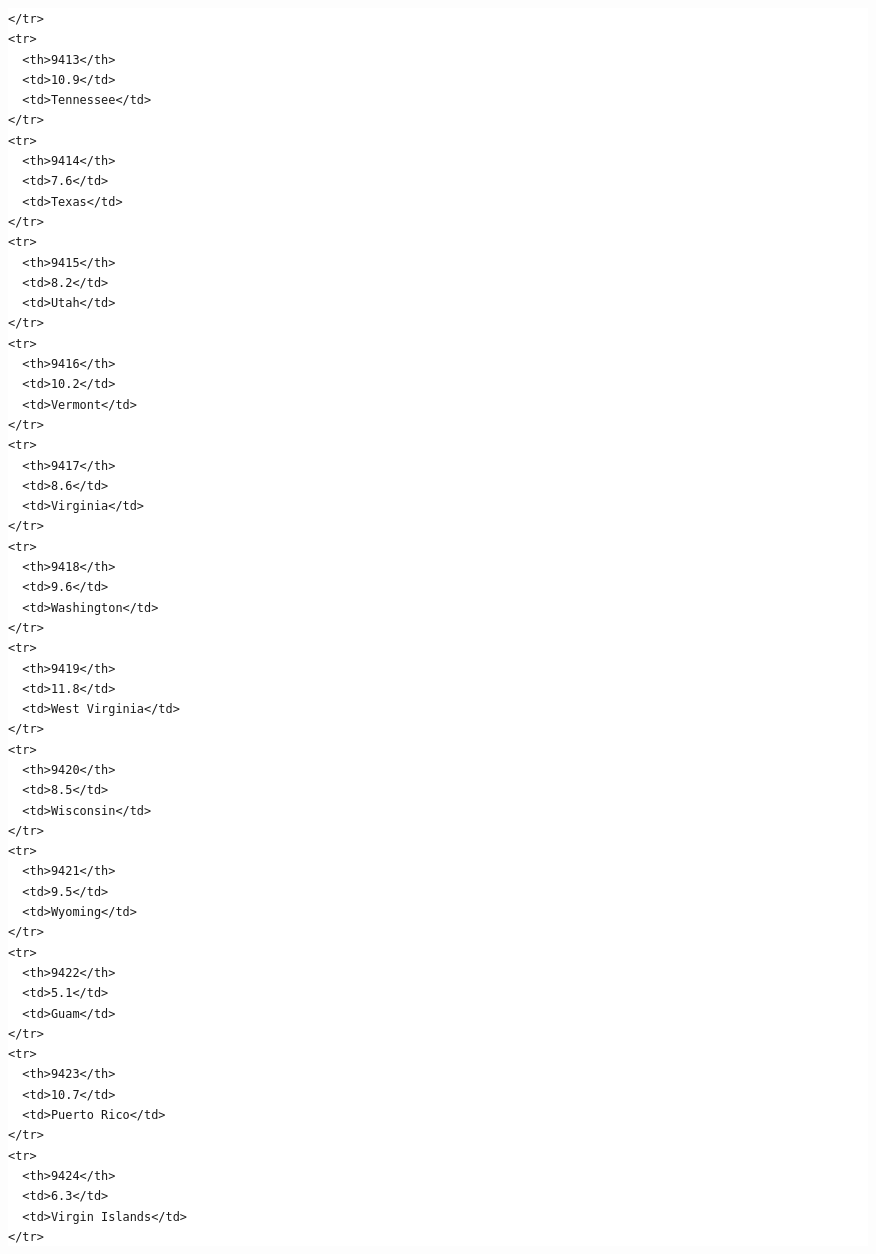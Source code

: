    </tr>
    <tr>
      <th>9413</th>
      <td>10.9</td>
      <td>Tennessee</td>
    </tr>
    <tr>
      <th>9414</th>
      <td>7.6</td>
      <td>Texas</td>
    </tr>
    <tr>
      <th>9415</th>
      <td>8.2</td>
      <td>Utah</td>
    </tr>
    <tr>
      <th>9416</th>
      <td>10.2</td>
      <td>Vermont</td>
    </tr>
    <tr>
      <th>9417</th>
      <td>8.6</td>
      <td>Virginia</td>
    </tr>
    <tr>
      <th>9418</th>
      <td>9.6</td>
      <td>Washington</td>
    </tr>
    <tr>
      <th>9419</th>
      <td>11.8</td>
      <td>West Virginia</td>
    </tr>
    <tr>
      <th>9420</th>
      <td>8.5</td>
      <td>Wisconsin</td>
    </tr>
    <tr>
      <th>9421</th>
      <td>9.5</td>
      <td>Wyoming</td>
    </tr>
    <tr>
      <th>9422</th>
      <td>5.1</td>
      <td>Guam</td>
    </tr>
    <tr>
      <th>9423</th>
      <td>10.7</td>
      <td>Puerto Rico</td>
    </tr>
    <tr>
      <th>9424</th>
      <td>6.3</td>
      <td>Virgin Islands</td>
    </tr>
  </tbody>
</table>
</div>
